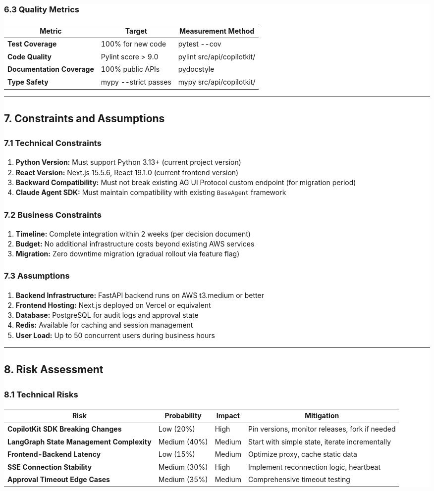 ### 6.3 Quality Metrics

| Metric | Target | Measurement Method |
|--------|--------|-------------------|
| **Test Coverage** | 100% for new code | pytest --cov |
| **Code Quality** | Pylint score > 9.0 | pylint src/api/copilotkit/ |
| **Documentation Coverage** | 100% public APIs | pydocstyle |
| **Type Safety** | mypy --strict passes | mypy src/api/copilotkit/ |

---

## 7. Constraints and Assumptions

### 7.1 Technical Constraints

1. **Python Version:** Must support Python 3.13+ (current project version)
2. **React Version:** Next.js 15.5.6, React 19.1.0 (current frontend version)
3. **Backward Compatibility:** Must not break existing AG UI Protocol custom endpoint (for migration period)
4. **Claude Agent SDK:** Must maintain compatibility with existing `BaseAgent` framework

### 7.2 Business Constraints

1. **Timeline:** Complete integration within 2 weeks (per decision document)
2. **Budget:** No additional infrastructure costs beyond existing AWS services
3. **Migration:** Zero downtime migration (gradual rollout via feature flag)

### 7.3 Assumptions

1. **Backend Infrastructure:** FastAPI backend runs on AWS t3.medium or better
2. **Frontend Hosting:** Next.js deployed on Vercel or equivalent
3. **Database:** PostgreSQL for audit logs and approval state
4. **Redis:** Available for caching and session management
5. **User Load:** Up to 50 concurrent users during business hours

---

## 8. Risk Assessment

### 8.1 Technical Risks

| Risk | Probability | Impact | Mitigation |
|------|-------------|--------|------------|
| **CopilotKit SDK Breaking Changes** | Low (20%) | High | Pin versions, monitor releases, fork if needed |
| **LangGraph State Management Complexity** | Medium (40%) | Medium | Start with simple state, iterate incrementally |
| **Frontend-Backend Latency** | Low (15%) | Medium | Optimize proxy, cache static data |
| **SSE Connection Stability** | Medium (30%) | High | Implement reconnection logic, heartbeat |
| **Approval Timeout Edge Cases** | Medium (35%) | Medium | Comprehensive timeout testing |

